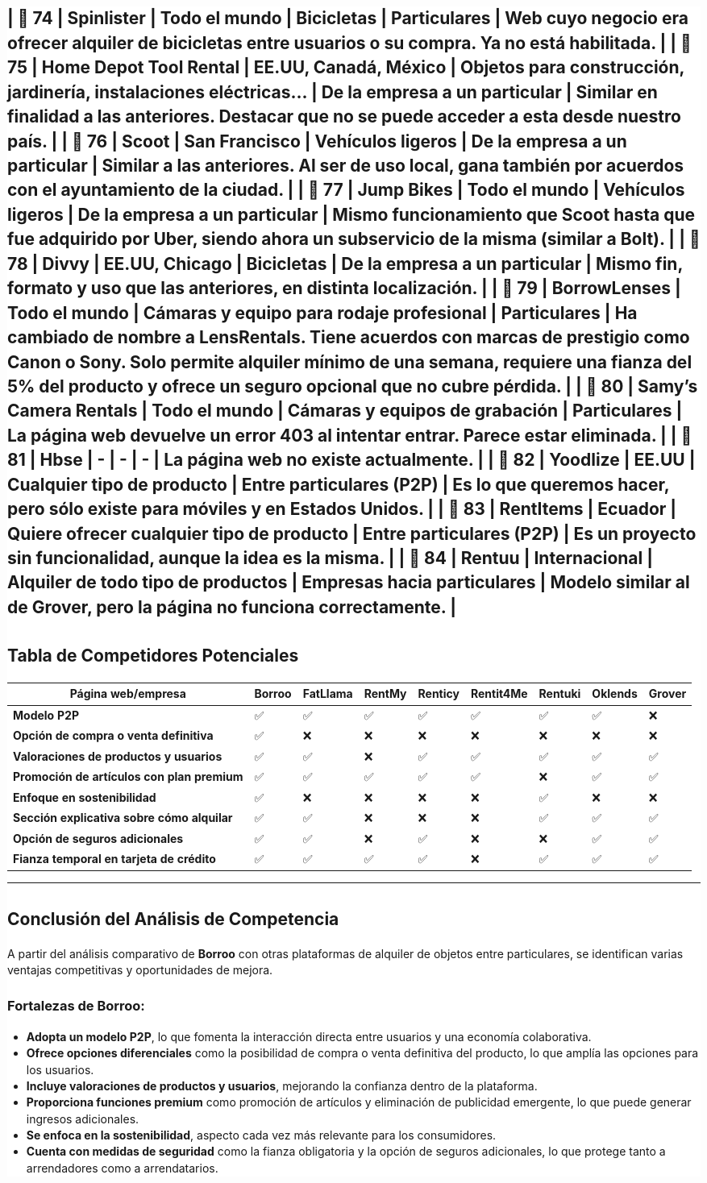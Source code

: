 | 🔵 74  | Spinlister     | Todo el mundo | Bicicletas                                 | Particulares              | Web cuyo negocio era ofrecer alquiler de bicicletas entre usuarios o su compra. Ya no está habilitada. |
| 🔵 75  | Home Depot Tool Rental | EE.UU, Canadá, México | Objetos para construcción, jardinería, instalaciones eléctricas... | De la empresa a un particular | Similar en finalidad a las anteriores. Destacar que no se puede acceder a esta desde nuestro país. |
| 🔵 76  | Scoot         | San Francisco | Vehículos ligeros                          | De la empresa a un particular | Similar a las anteriores. Al ser de uso local, gana también por acuerdos con el ayuntamiento de la ciudad. |
| 🔵 77  | Jump Bikes    | Todo el mundo | Vehículos ligeros                          | De la empresa a un particular | Mismo funcionamiento que Scoot hasta que fue adquirido por Uber, siendo ahora un subservicio de la misma (similar a Bolt). |
| 🔵 78  | Divvy         | EE.UU, Chicago | Bicicletas                                | De la empresa a un particular | Mismo fin, formato y uso que las anteriores, en distinta localización. |
| 🔵 79  | BorrowLenses  | Todo el mundo | Cámaras y equipo para rodaje profesional   | Particulares              | Ha cambiado de nombre a LensRentals. Tiene acuerdos con marcas de prestigio como Canon o Sony. Solo permite alquiler mínimo de una semana, requiere una fianza del 5% del producto y ofrece un seguro opcional que no cubre pérdida. |
| 🔵 80  | Samy’s Camera Rentals | Todo el mundo | Cámaras y equipos de grabación  | Particulares | La página web devuelve un error 403 al intentar entrar. Parece estar eliminada. |
| 🔵 81  | Hbse          | -             | -                                          | -                        | La página web no existe actualmente. |
| 🔵 82  | Yoodlize      | EE.UU         | Cualquier tipo de producto                 | Entre particulares (P2P)  | Es lo que queremos hacer, pero sólo existe para móviles y en Estados Unidos. |
| 🔵 83  | RentItems     | Ecuador       | Quiere ofrecer cualquier tipo de producto  | Entre particulares (P2P)  | Es un proyecto sin funcionalidad, aunque la idea es la misma. |
| 🔵 84  | Rentuu        | Internacional | Alquiler de todo tipo de productos         | Empresas hacia particulares | Modelo similar al de Grover, pero la página no funciona correctamente. |
---

## **Tabla de Competidores Potenciales**
| Página web/empresa                          | Borroo | FatLlama | RentMy | Renticy | Rentit4Me | Rentuki | Oklends | Grover |
|---------------------------------------------|-----------|---------|--------|---------|----------|---------|---------|--------|
| **Modelo P2P**                              |    ✅    |    ✅  |   ✅  |    ✅  |    ✅   |   ✅   |   ✅   |   ❌   |
| **Opción de compra o venta definitiva**     |    ✅    |    ❌  |   ❌  |    ❌  |    ❌   |   ❌   |   ❌   |   ❌   |
| **Valoraciones de productos y usuarios**    |    ✅    |    ✅  |   ❌  |    ✅  |    ✅   |   ✅   |   ✅   |   ✅   |
| **Promoción de artículos con plan premium** |    ✅    |    ✅  |   ✅  |    ✅  |    ✅   |   ❌   |   ✅   |   ✅   |
| **Enfoque en sostenibilidad**               |    ✅    |    ❌  |   ❌  |    ❌  |    ❌   |   ✅   |   ❌   |   ❌   |
| **Sección explicativa sobre cómo alquilar** |    ✅    |    ✅  |   ❌  |    ❌  |    ❌   |   ✅   |   ✅   |   ✅   |
| **Opción de seguros adicionales**           |    ✅    |    ✅  |   ❌  |    ✅  |    ❌   |   ❌   |   ✅   |   ✅   |
| **Fianza temporal en tarjeta de crédito**   |    ✅    |    ✅  |   ✅  |    ✅  |    ❌   |   ✅   |   ✅   |   ✅   |

---

## Conclusión del Análisis de Competencia

A partir del análisis comparativo de **Borroo** con otras plataformas de alquiler de objetos entre particulares, se identifican varias ventajas competitivas y oportunidades de mejora.

### Fortalezas de Borroo:
- **Adopta un modelo P2P**, lo que fomenta la interacción directa entre usuarios y una economía colaborativa.
- **Ofrece opciones diferenciales** como la posibilidad de compra o venta definitiva del producto, lo que amplía las opciones para los usuarios.
- **Incluye valoraciones de productos y usuarios**, mejorando la confianza dentro de la plataforma.
- **Proporciona funciones premium** como promoción de artículos y eliminación de publicidad emergente, lo que puede generar ingresos adicionales.
- **Se enfoca en la sostenibilidad**, aspecto cada vez más relevante para los consumidores.
- **Cuenta con medidas de seguridad** como la fianza obligatoria y la opción de seguros adicionales, lo que protege tanto a arrendadores como a arrendatarios.
